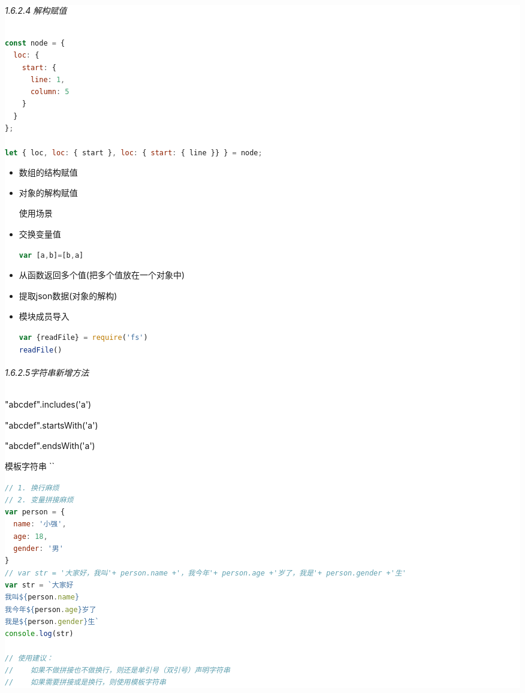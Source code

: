 ###### 1.6.2.4 解构赋值

``` js
const node = {
  loc: {
    start: {
      line: 1,
      column: 5
    }
  }
};

let { loc, loc: { start }, loc: { start: { line }} } = node;
```

- 数组的结构赋值

- 对象的解构赋值

  使用场景

- 交换变量值

  ``` js
  var [a,b]=[b,a]
  ```

- 从函数返回多个值(把多个值放在一个对象中)

- 提取json数据(对象的解构)

- 模块成员导入

  ``` js
  var {readFile} = require('fs')
  readFile()
  ```

###### 1.6.2.5字符串新增方法

"abcdef".includes('a')

"abcdef".startsWith('a')

"abcdef".endsWith('a')

模板字符串 ``

``` js
// 1. 换行麻烦
// 2. 变量拼接麻烦
var person = {
  name: '小强',
  age: 18,
  gender: '男'
}
// var str = '大家好，我叫'+ person.name +'，我今年'+ person.age +'岁了，我是'+ person.gender +'生'
var str = `大家好
我叫${person.name}
我今年${person.age}岁了
我是${person.gender}生`
console.log(str)

// 使用建议：
//    如果不做拼接也不做换行，则还是单引号（双引号）声明字符串
//    如果需要拼接或是换行，则使用模板字符串

```
